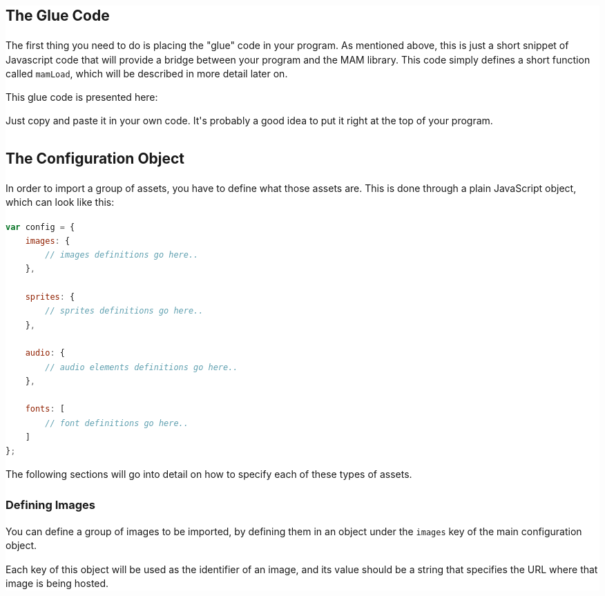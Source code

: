 
## The Glue Code

The first thing you need to do is placing the "glue" code in your program.
As mentioned above, this is just a short snippet of Javascript code that
will provide a bridge between your program and the MAM library. This code
simply defines a short function called `mamLoad`, which will be described in
more detail later on.

This glue code is presented here:

<script src="https://gist.github.com/lbv/5621048.js"></script>

Just copy and paste it in your own code. It's probably a good idea to put it
right at the top of your program.


## The Configuration Object

In order to import a group of assets, you have to define what those assets
are. This is done through a plain JavaScript object, which can look like
this:

```javascript
var config = {
    images: {
        // images definitions go here..
    },

    sprites: {
        // sprites definitions go here..
    },

    audio: {
        // audio elements definitions go here..
    },

    fonts: [
        // font definitions go here..
    ]
};
```

The following sections will go into detail on how to specify each of these
types of assets.

### Defining Images

You can define a group of images to be imported, by defining them in an
object under the `images` key of the main configuration object.

Each key of this object will be used as the identifier of an image, and its
value should be a string that specifies the URL where that image is being
hosted.
